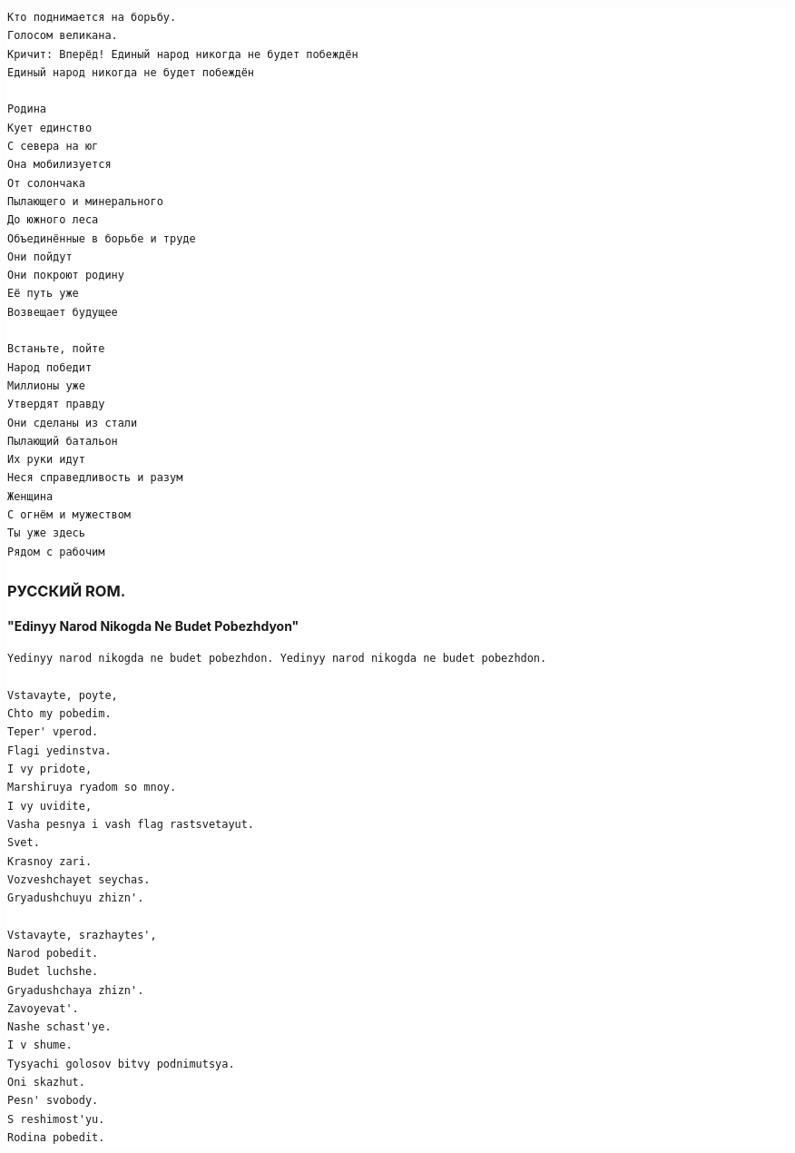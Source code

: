 ```
Кто поднимается на борьбу.
Голосом великана.
Кричит: Вперёд! Единый народ никогда не будет побеждён
Единый народ никогда не будет побеждён

Родина
Кует единство
С севера на юг
Она мобилизуется
От солончака
Пылающего и минерального
До южного леса
Объединённые в борьбе и труде
Они пойдут
Они покроют родину
Её путь уже
Возвещает будущее

Встаньте, пойте
Народ победит
Миллионы уже
Утвердят правду
Они сделаны из стали
Пылающий батальон
Их руки идут
Неся справедливость и разум
Женщина
С огнём и мужеством
Ты уже здесь
Рядом с рабочим
```

### РУССКИЙ ROM.
**"Edinyy Narod Nikogda Ne Budet Pobezhdyon"**
```
Yedinyy narod nikogda ne budet pobezhdon. Yedinyy narod nikogda ne budet pobezhdon.

Vstavayte, poyte,
Chto my pobedim.
Teper' vperod.
Flagi yedinstva.
I vy pridote,
Marshiruya ryadom so mnoy.
I vy uvidite,
Vasha pesnya i vash flag rastsvetayut.
Svet.
Krasnoy zari.
Vozveshchayet seychas.
Gryadushchuyu zhizn'.

Vstavayte, srazhaytes',
Narod pobedit.
Budet luchshe.
Gryadushchaya zhizn'.
Zavoyevat'.
Nashe schast'ye.
I v shume.
Tysyachi golosov bitvy podnimutsya.
Oni skazhut.
Pesn' svobody.
S reshimost'yu.
Rodina pobedit.

```
